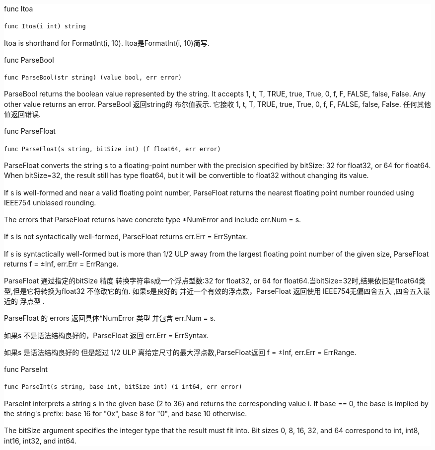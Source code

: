 

func Itoa
```golang
func Itoa(i int) string
```
Itoa is shorthand for FormatInt(i, 10).
Itoa是FormatInt(i, 10)简写.



func ParseBool
```golang
func ParseBool(str string) (value bool, err error)
```
ParseBool returns the boolean value represented by the string. It accepts 1, t, T, TRUE, true, True, 0, f, F, FALSE, false, False. Any other value returns an error.
ParseBool 返回string的 布尔值表示. 它接收  1, t, T, TRUE, true, True, 0, f, F, FALSE, false, False. 任何其他值返回错误.



func ParseFloat
```golang
func ParseFloat(s string, bitSize int) (f float64, err error)
```
ParseFloat converts the string s to a floating-point number with the precision specified by bitSize: 
	32 for float32, or 64 for float64. When bitSize=32, the result still has type float64, but it will be convertible to float32 without changing its value.

If s is well-formed and near a valid floating point number, ParseFloat returns the nearest floating point number rounded using IEEE754 unbiased rounding.

The errors that ParseFloat returns have concrete type *NumError and include err.Num = s.

If s is not syntactically well-formed, ParseFloat returns err.Err = ErrSyntax.

If s is syntactically well-formed but is more than 1/2 ULP away from the largest floating point number of the given size, ParseFloat returns f = ±Inf, err.Err = ErrRange.

ParseFloat 通过指定的bitSize 精度 转换字符串s成一个浮点型数:32 for float32, or 64 for float64.当bitSize=32时,结果依旧是float64类型,但是它将转换为float32 不修改它的值.
如果s是良好的 并近一个有效的浮点数，ParseFloat 返回使用 IEEE754无偏四舍五入 ,四舍五入最近的 浮点型 .

ParseFloat 的 errors 返回具体*NumError 类型 并包含 err.Num = s.

如果s 不是语法结构良好的，ParseFloat 返回 err.Err = ErrSyntax.

如果s 是语法结构良好的 但是超过  1/2 ULP  离给定尺寸的最大浮点数,ParseFloat返回  f = ±Inf, err.Err = ErrRange.



func ParseInt
```golang
func ParseInt(s string, base int, bitSize int) (i int64, err error)
```
ParseInt interprets a string s in the given base (2 to 36) and returns the corresponding value i. 
If base == 0, the base is implied by the string's prefix: base 16 for "0x", base 8 for "0", and base 10 otherwise.

The bitSize argument specifies the integer type that the result must fit into. Bit sizes 0, 8, 16, 32, and 64 correspond to int, int8, int16, int32, and int64.
